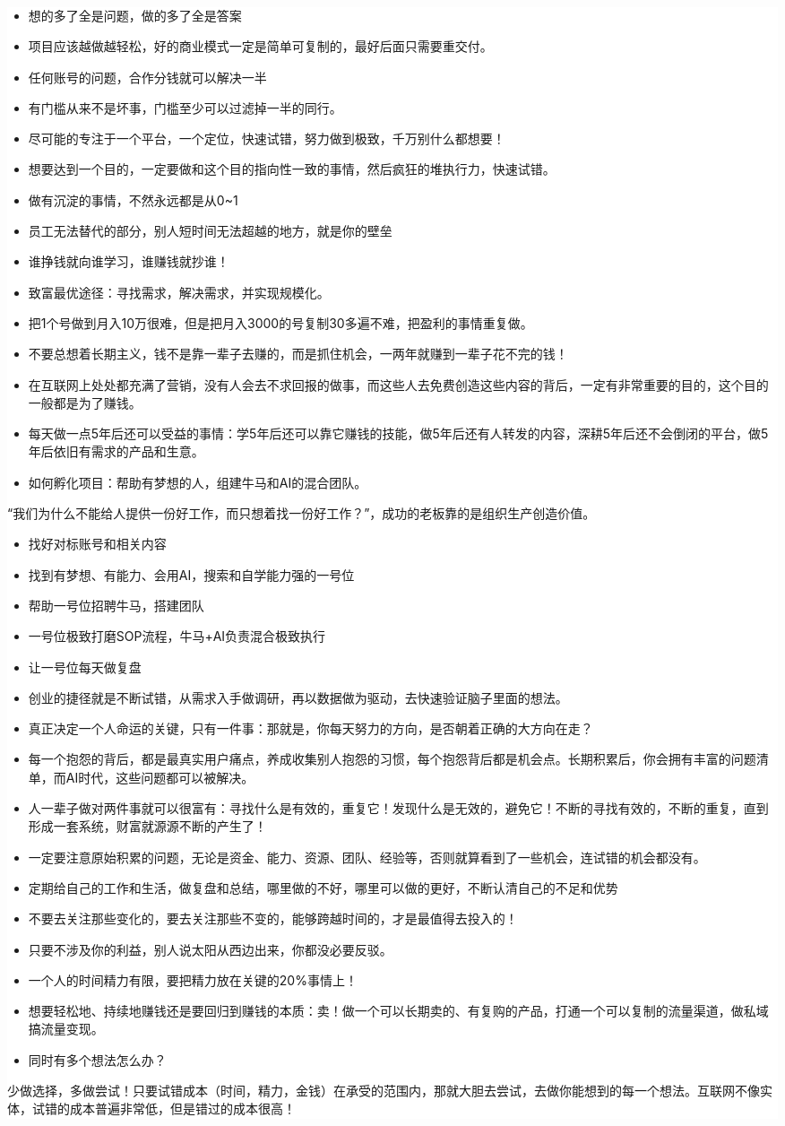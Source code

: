 *   想的多了全是问题，做的多了全是答案

*   项目应该越做越轻松，好的商业模式一定是简单可复制的，最好后面只需要重交付。

*   任何账号的问题，合作分钱就可以解决一半

*   有门槛从来不是坏事，门槛至少可以过滤掉一半的同行。

*   尽可能的专注于一个平台，一个定位，快速试错，努力做到极致，千万别什么都想要！

*   想要达到一个目的，一定要做和这个目的指向性一致的事情，然后疯狂的堆执行力，快速试错。

*   做有沉淀的事情，不然永远都是从0~1

*   员工无法替代的部分，别人短时间无法超越的地方，就是你的壁垒

*   谁挣钱就向谁学习，谁赚钱就抄谁！

*   致富最优途径：寻找需求，解决需求，并实现规模化。

*   把1个号做到月入10万很难，但是把月入3000的号复制30多遍不难，把盈利的事情重复做。

*   不要总想着长期主义，钱不是靠一辈子去赚的，而是抓住机会，一两年就赚到一辈子花不完的钱！

*   在互联网上处处都充满了营销，没有人会去不求回报的做事，而这些人去免费创造这些内容的背后，一定有非常重要的目的，这个目的一般都是为了赚钱。

*   每天做一点5年后还可以受益的事情：学5年后还可以靠它赚钱的技能，做5年后还有人转发的内容，深耕5年后还不会倒闭的平台，做5年后依旧有需求的产品和生意。

*   如何孵化项目：帮助有梦想的人，组建牛马和AI的混合团队。

“我们为什么不能给人提供一份好工作，而只想着找一份好工作？”，成功的老板靠的是组织生产创造价值。

*   找好对标账号和相关内容

*   找到有梦想、有能力、会用AI，搜索和自学能力强的一号位

*   帮助一号位招聘牛马，搭建团队

*   一号位极致打磨SOP流程，牛马+AI负责混合极致执行

*   让一号位每天做复盘

*   创业的捷径就是不断试错，从需求入手做调研，再以数据做为驱动，去快速验证脑子里面的想法。

*   真正决定一个人命运的关键，只有一件事：那就是，你每天努力的方向，是否朝着正确的大方向在走？

*   每一个抱怨的背后，都是最真实用户痛点，养成收集别人抱怨的习惯，每个抱怨背后都是机会点。长期积累后，你会拥有丰富的问题清单，而AI时代，这些问题都可以被解决。

*   人一辈子做对两件事就可以很富有：寻找什么是有效的，重复它！发现什么是无效的，避免它！不断的寻找有效的，不断的重复，直到形成一套系统，财富就源源不断的产生了！

*   一定要注意原始积累的问题，无论是资金、能力、资源、团队、经验等，否则就算看到了一些机会，连试错的机会都没有。

*   定期给自己的工作和生活，做复盘和总结，哪里做的不好，哪里可以做的更好，不断认清自己的不足和优势

*   不要去关注那些变化的，要去关注那些不变的，能够跨越时间的，才是最值得去投入的！

*   只要不涉及你的利益，别人说太阳从西边出来，你都没必要反驳。

*   一个人的时间精力有限，要把精力放在关键的20%事情上！

*   想要轻松地、持续地赚钱还是要回归到赚钱的本质：卖！做一个可以长期卖的、有复购的产品，打通一个可以复制的流量渠道，做私域搞流量变现。

*   同时有多个想法怎么办？

少做选择，多做尝试！只要试错成本（时间，精力，金钱）在承受的范围内，那就大胆去尝试，去做你能想到的每一个想法。互联网不像实体，试错的成本普遍非常低，但是错过的成本很高！
